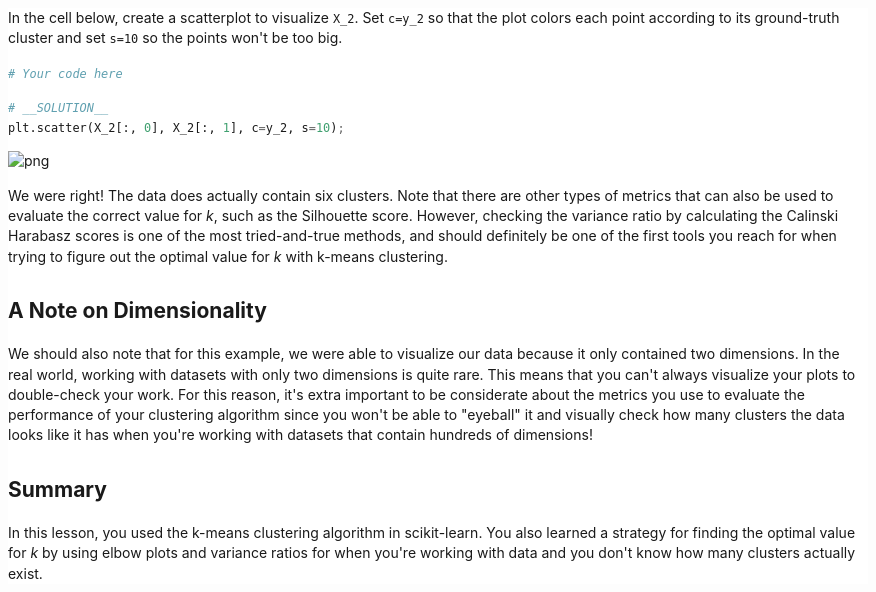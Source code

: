 In the cell below, create a scatterplot to visualize `X_2`. Set `c=y_2` so that the plot colors each point according to its ground-truth cluster and set `s=10` so the points won't be too big. 


```python
# Your code here
```


```python
# __SOLUTION__
plt.scatter(X_2[:, 0], X_2[:, 1], c=y_2, s=10);
```


    
![png](index_files/index_39_0.png)
    


We were right! The data does actually contain six clusters. Note that there are other types of metrics that can also be used to evaluate the correct value for $k$, such as the Silhouette score. However, checking the variance ratio by calculating the Calinski Harabasz scores is one of the most tried-and-true methods, and should definitely be one of the first tools you reach for when trying to figure out the optimal value for $k$ with k-means clustering. 

## A Note on Dimensionality

We should also note that for this example, we were able to visualize our data because it only contained two dimensions. In the real world, working with datasets with only two dimensions is quite rare. This means that you can't always visualize your plots to double-check your work. For this reason, it's extra important to be considerate about the metrics you use to evaluate the performance of your clustering algorithm since you won't be able to "eyeball" it and visually check how many clusters the data looks like it has when you're working with datasets that contain hundreds of dimensions!


## Summary

In this lesson, you used the k-means clustering algorithm in scikit-learn. You also learned a strategy for finding the optimal value for $k$ by using elbow plots and variance ratios for when you're working with data and you don't know how many clusters actually exist. 
